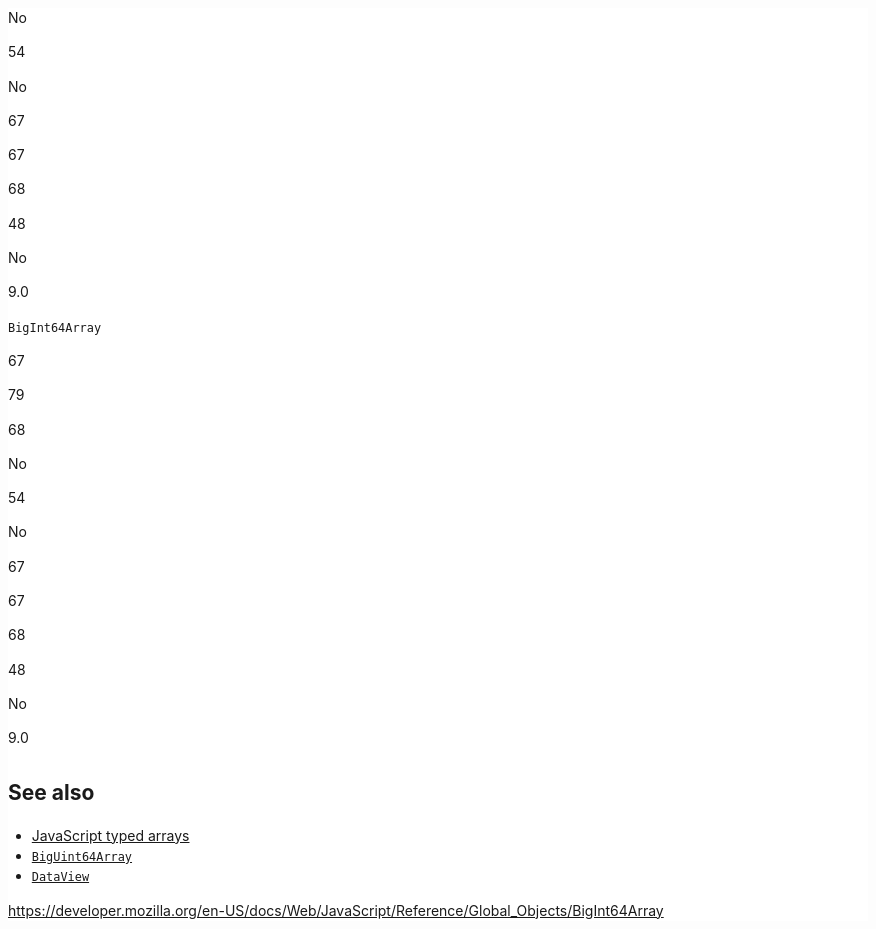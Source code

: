 No

54

No

67

67

68

48

No

9.0

`BigInt64Array`

67

79

68

No

54

No

67

67

68

48

No

9.0

See also
--------

-   [JavaScript typed arrays](https://developer.mozilla.org/en-US/docs/Web/JavaScript/Typed_arrays)
-   [`BigUint64Array`](biguint64array)
-   [`DataView`](dataview)

<a href="https://developer.mozilla.org/en-US/docs/Web/JavaScript/Reference/Global_Objects/BigInt64Array" class="_attribution-link">https://developer.mozilla.org/en-US/docs/Web/JavaScript/Reference/Global_Objects/BigInt64Array</a>
